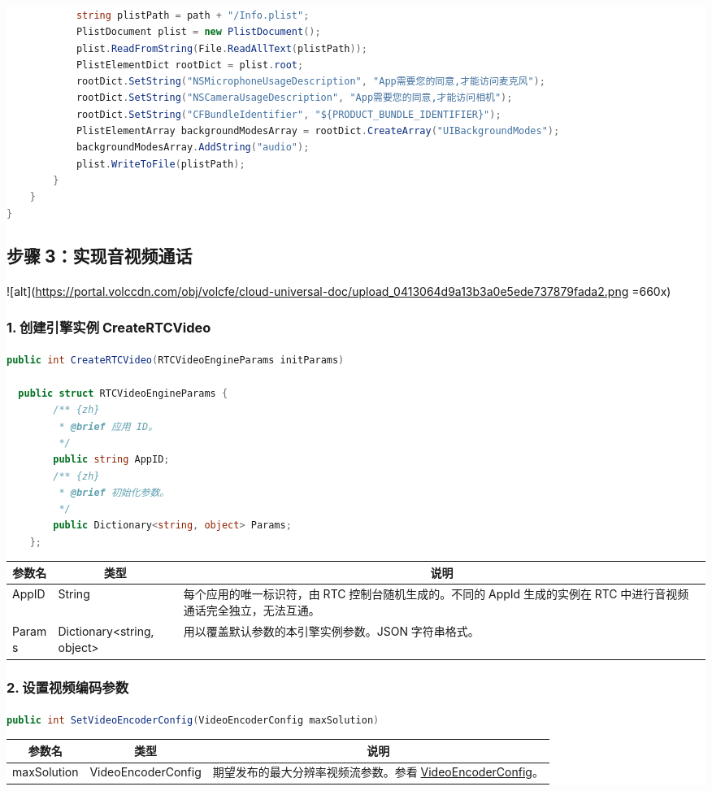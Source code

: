 ```c#
            string plistPath = path + "/Info.plist";
            PlistDocument plist = new PlistDocument();
            plist.ReadFromString(File.ReadAllText(plistPath));
            PlistElementDict rootDict = plist.root;
            rootDict.SetString("NSMicrophoneUsageDescription", "App需要您的同意,才能访问麦克风");
            rootDict.SetString("NSCameraUsageDescription", "App需要您的同意,才能访问相机");
            rootDict.SetString("CFBundleIdentifier", "${PRODUCT_BUNDLE_IDENTIFIER}");
            PlistElementArray backgroundModesArray = rootDict.CreateArray("UIBackgroundModes");
            backgroundModesArray.AddString("audio");
            plist.WriteToFile(plistPath);
        }
    }
}
```

## 步骤 3：实现音视频通话

![alt](https://portal.volccdn.com/obj/volcfe/cloud-universal-doc/upload_0413064d9a13b3a0e5ede737879fada2.png =660x)

### 1. 创建引擎实例 CreateRTCVideo
	

```c#
public int CreateRTCVideo(RTCVideoEngineParams initParams)
 
  public struct RTCVideoEngineParams {
        /** {zh}
         * @brief 应用 ID。
         */
        public string AppID;
        /** {zh}
         * @brief 初始化参数。
         */
        public Dictionary<string, object> Params;
    };
```

| 参数名 | 类型 | 说明 |
| --- | --- | --- |
| AppID | String | 每个应用的唯一标识符，由 RTC 控制台随机生成的。不同的 AppId 生成的实例在 RTC 中进行音视频通话完全独立，无法互通。 |
| Params | Dictionary<string, object> | 用以覆盖默认参数的本引擎实例参数。JSON 字符串格式。 |

### 2. 设置视频编码参数
	
```c#
public int SetVideoEncoderConfig(VideoEncoderConfig maxSolution)
```

| 参数名 | 类型 | 说明 |
| --- | --- | --- |
| maxSolution | VideoEncoderConfig | 期望发布的最大分辨率视频流参数。参看 [VideoEncoderConfig](https://www.volcengine.com/docs/6348/191862#videoencoderconfig)。 |
